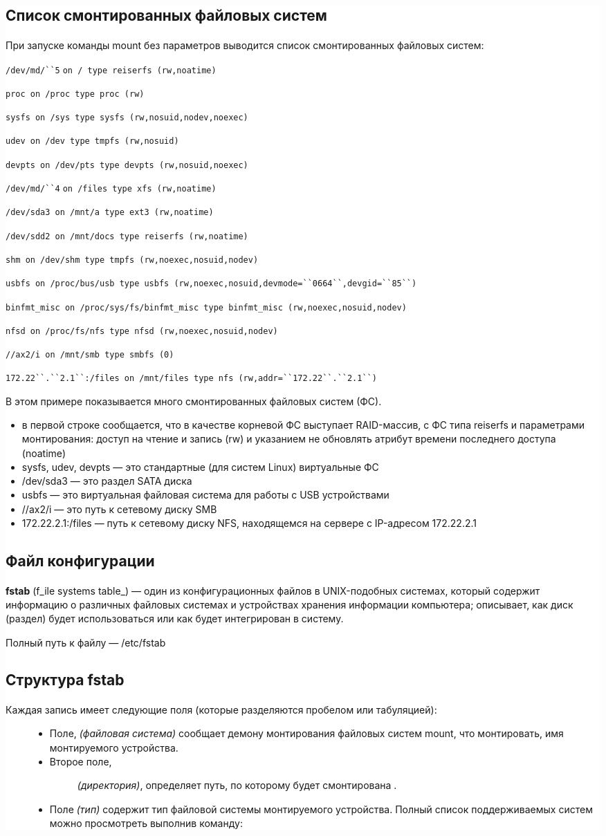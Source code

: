 ## Список смонтированных файловых систем

При запуске команды mount без параметров выводится список смонтированных файловых систем:

`/dev/md/``5`  `on / type reiserfs (rw,noatime)`

`proc on /proc type proc (rw)`

`sysfs on /sys type sysfs (rw,nosuid,nodev,noexec)`

`udev on /dev type tmpfs (rw,nosuid)`

`devpts on /dev/pts type devpts (rw,nosuid,noexec)`

`/dev/md/``4`  `on /files type xfs (rw,noatime)`

`/dev/sda3 on /mnt/a type ext3 (rw,noatime)`

`/dev/sdd2 on /mnt/docs type reiserfs (rw,noatime)`

`shm on /dev/shm type tmpfs (rw,noexec,nosuid,nodev)`

`usbfs on /proc/bus/usb type usbfs (rw,noexec,nosuid,devmode=``0664``,devgid=``85``)`

`binfmt_misc on /proc/sys/fs/binfmt_misc type binfmt_misc (rw,noexec,nosuid,nodev)`

`nfsd on /proc/fs/nfs type nfsd (rw,noexec,nosuid,nodev)`

`//ax2/i on /mnt/smb type smbfs (0)`

`172.22``.``2.1``:/files on /mnt/files type nfs (rw,addr=``172.22``.``2.1``)`

В этом примере показывается много смонтированных файловых систем (ФС).

-   в первой строке сообщается, что в качестве корневой ФС выступает RAID-массив, с ФС типа reiserfs и параметрами монтирования: доступ на чтение и запись (rw) и указанием не обновлять атрибут времени последнего доступа (noatime)
-   sysfs, udev, devpts — это стандартные (для систем Linux) виртуальные ФС
-   /dev/sda3 — это раздел SATA диска
-   usbfs — это виртуальная файловая система для работы с USB устройствами
-   //ax2/i — это путь к сетевому диску SMB
-   172.22.2.1:/files — путь к сетевому диску NFS, находящемся на сервере с IP-адресом 172.22.2.1

## Файл конфигурации

**fstab** (f_ile systems table_) — один из конфигурационных файлов в UNIX-подобных системах, который содержит информацию о различных файловых системах и устройствах хранения информации компьютера; описывает, как диск (раздел) будет использоваться или как будет интегрирован в систему.

Полный путь к файлу — /etc/fstab

## Структура fstab

Каждая запись имеет следующие поля (которые разделяются пробелом или табуляцией):

<file system>        <dir>     <type>    <options> <dump>    <pass>

-   Поле, <file system> _(файловая система)_ сообщает демону монтирования файловых систем mount, что монтировать, имя монтируемого устройства.
-   Второе поле, <dir> _(директория)_, определяет путь, по которому будет смонтирована <file system>.
-   Поле <type> _(тип)_ содержит тип файловой системы монтируемого устройства. Полный список поддерживаемых систем можно просмотреть выполнив команду:
